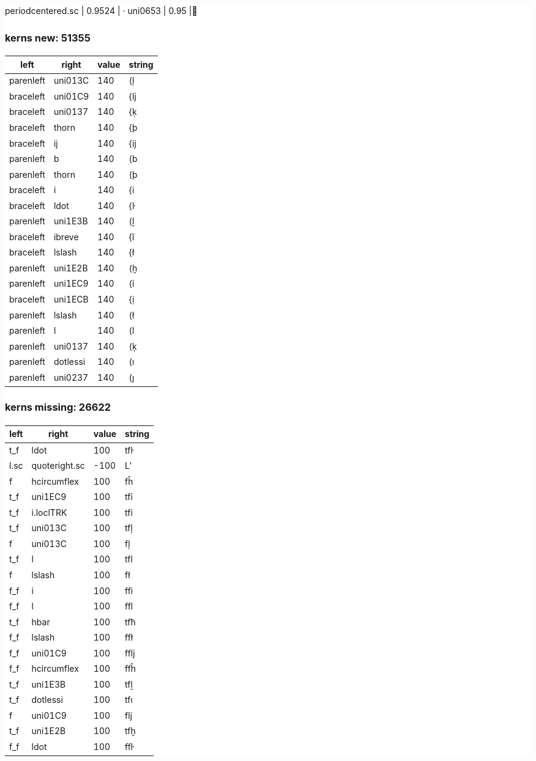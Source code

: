 periodcentered.sc | 0.9524 | ·
uni0653 | 0.95 | ٓ

### kerns new: 51355

left | right | value | string
--- | --- | --- | --- | 
parenleft | uni013C | 140 | (ļ
braceleft | uni01C9 | 140 | {ǉ
braceleft | uni0137 | 140 | {ķ
braceleft | thorn | 140 | {þ
braceleft | ij | 140 | {ĳ
parenleft | b | 140 | (b
parenleft | thorn | 140 | (þ
braceleft | i | 140 | {i
braceleft | ldot | 140 | {ŀ
parenleft | uni1E3B | 140 | (ḻ
braceleft | ibreve | 140 | {ĭ
braceleft | lslash | 140 | {ł
parenleft | uni1E2B | 140 | (ḫ
parenleft | uni1EC9 | 140 | (ỉ
braceleft | uni1ECB | 140 | {ị
parenleft | lslash | 140 | (ł
parenleft | l | 140 | (l
parenleft | uni0137 | 140 | (ķ
parenleft | dotlessi | 140 | (ı
parenleft | uni0237 | 140 | (ȷ

### kerns missing: 26622

left | right | value | string
--- | --- | --- | --- | 
t_f | ldot | 100 | tfŀ
l.sc | quoteright.sc | -100 | L’
f | hcircumflex | 100 | fĥ
t_f | uni1EC9 | 100 | tfỉ
t_f | i.loclTRK | 100 | tfi
t_f | uni013C | 100 | tfļ
f | uni013C | 100 | fļ
t_f | l | 100 | tfl
f | lslash | 100 | fł
f_f | i | 100 | ffi
f_f | l | 100 | ffl
t_f | hbar | 100 | tfħ
f_f | lslash | 100 | ffł
f_f | uni01C9 | 100 | ffǉ
f_f | hcircumflex | 100 | ffĥ
t_f | uni1E3B | 100 | tfḻ
t_f | dotlessi | 100 | tfı
f | uni01C9 | 100 | fǉ
t_f | uni1E2B | 100 | tfḫ
f_f | ldot | 100 | ffŀ
